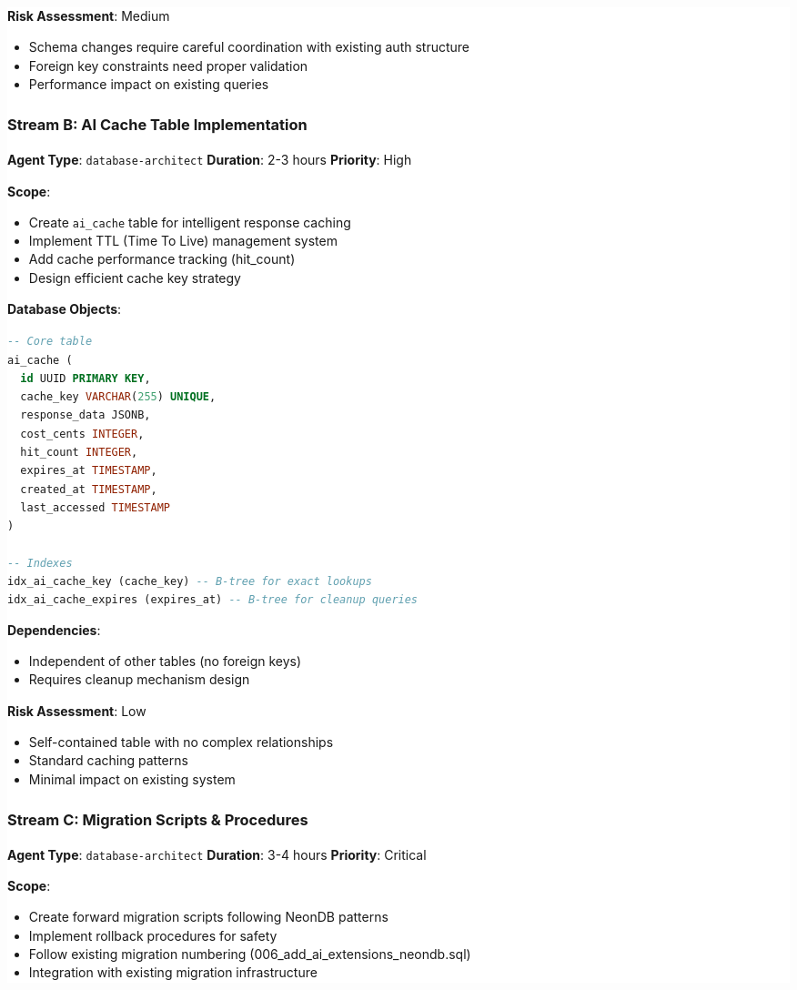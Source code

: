 **Risk Assessment**: Medium
- Schema changes require careful coordination with existing auth structure
- Foreign key constraints need proper validation
- Performance impact on existing queries

### Stream B: AI Cache Table Implementation
**Agent Type**: `database-architect`
**Duration**: 2-3 hours
**Priority**: High

**Scope**:
- Create `ai_cache` table for intelligent response caching
- Implement TTL (Time To Live) management system
- Add cache performance tracking (hit_count)
- Design efficient cache key strategy

**Database Objects**:
```sql
-- Core table
ai_cache (
  id UUID PRIMARY KEY,
  cache_key VARCHAR(255) UNIQUE,
  response_data JSONB,
  cost_cents INTEGER,
  hit_count INTEGER,
  expires_at TIMESTAMP,
  created_at TIMESTAMP,
  last_accessed TIMESTAMP
)

-- Indexes
idx_ai_cache_key (cache_key) -- B-tree for exact lookups
idx_ai_cache_expires (expires_at) -- B-tree for cleanup queries
```

**Dependencies**:
- Independent of other tables (no foreign keys)
- Requires cleanup mechanism design

**Risk Assessment**: Low
- Self-contained table with no complex relationships
- Standard caching patterns
- Minimal impact on existing system

### Stream C: Migration Scripts & Procedures
**Agent Type**: `database-architect`
**Duration**: 3-4 hours
**Priority**: Critical

**Scope**:
- Create forward migration scripts following NeonDB patterns
- Implement rollback procedures for safety
- Follow existing migration numbering (006_add_ai_extensions_neondb.sql)
- Integration with existing migration infrastructure
